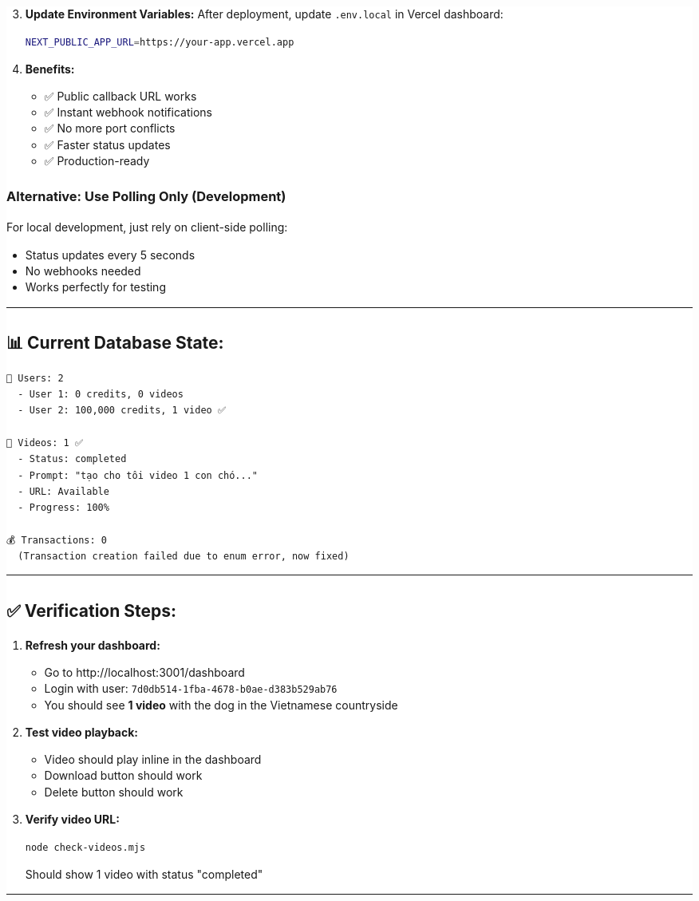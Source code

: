 3. **Update Environment Variables:**
   After deployment, update `.env.local` in Vercel dashboard:
   ```bash
   NEXT_PUBLIC_APP_URL=https://your-app.vercel.app
   ```

4. **Benefits:**
   - ✅ Public callback URL works
   - ✅ Instant webhook notifications
   - ✅ No more port conflicts
   - ✅ Faster status updates
   - ✅ Production-ready

### **Alternative: Use Polling Only (Development)**

For local development, just rely on client-side polling:
- Status updates every 5 seconds
- No webhooks needed
- Works perfectly for testing

---

## 📊 **Current Database State:**

```
👥 Users: 2
  - User 1: 0 credits, 0 videos
  - User 2: 100,000 credits, 1 video ✅

🎥 Videos: 1 ✅
  - Status: completed
  - Prompt: "tạo cho tôi video 1 con chó..."
  - URL: Available
  - Progress: 100%

💰 Transactions: 0
  (Transaction creation failed due to enum error, now fixed)
```

---

## ✅ **Verification Steps:**

1. **Refresh your dashboard:**
   - Go to http://localhost:3001/dashboard
   - Login with user: `7d0db514-1fba-4678-b0ae-d383b529ab76`
   - You should see **1 video** with the dog in the Vietnamese countryside

2. **Test video playback:**
   - Video should play inline in the dashboard
   - Download button should work
   - Delete button should work

3. **Verify video URL:**
   ```bash
   node check-videos.mjs
   ```
   Should show 1 video with status "completed"

---